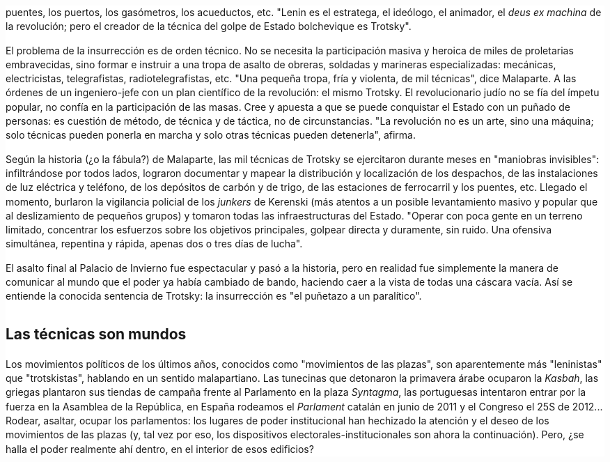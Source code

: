 puentes, los puertos, los gasómetros, los acueductos, etc.  "Lenin es el
estratega, el ideólogo, el animador, el _deus ex machina_ de la
revolución; pero el creador de la técnica del golpe de Estado
bolchevique es Trotsky".

El problema de la insurrección es de orden técnico.  No se necesita la
participación masiva y heroica de miles de proletarias embravecidas,
sino formar e instruir a una tropa de asalto de obreras, soldadas y
marineras especializadas: mecánicas, electricistas, telegrafistas,
radiotelegrafistas, etc.  "Una pequeña tropa, fría y violenta, de mil
técnicas", dice Malaparte.  A las órdenes de un ingeniero-jefe con un
plan científico de la revolución: el mismo Trotsky.  El revolucionario
judío no se fía del ímpetu popular, no confía en la participación de las
masas.  Cree y apuesta a que se puede conquistar el Estado con un puñado
de personas: es cuestión de método, de técnica y de táctica, no de
circunstancias.  "La revolución no es un arte, sino una máquina; solo
técnicas pueden ponerla en marcha y solo otras técnicas pueden
detenerla", afirma.

Según la historia (¿o la fábula?) de Malaparte, las mil técnicas de
Trotsky se ejercitaron durante meses en "maniobras invisibles":
infiltrándose por todos lados, lograron documentar y mapear la
distribución y localización de los despachos, de las instalaciones de
luz eléctrica y teléfono, de los depósitos de carbón y de trigo, de las
estaciones de ferrocarril y los puentes, etc.  Llegado el momento,
burlaron la vigilancia policial de los _junkers_ de Kerenski (más
atentos a un posible levantamiento masivo y popular que al deslizamiento
de pequeños grupos) y tomaron todas las infraestructuras del Estado.
"Operar con poca gente en un terreno limitado, concentrar los esfuerzos
sobre los objetivos principales, golpear directa y duramente, sin ruido.
Una ofensiva simultánea, repentina y rápida, apenas dos o tres días de
lucha".

El asalto final al Palacio de Invierno fue espectacular y pasó a la
historia, pero en realidad fue simplemente la manera de comunicar al
mundo que el poder ya había cambiado de bando, haciendo caer a la vista
de todas una cáscara vacía.  Así se entiende la conocida sentencia de
Trotsky: la insurrección es "el puñetazo a un paralítico".

## Las técnicas son mundos

Los movimientos políticos de los últimos años, conocidos como
"movimientos de las plazas", son aparentemente más "leninistas" que
"trotskistas", hablando en un sentido malapartiano.  Las tunecinas que
detonaron la primavera árabe ocuparon la _Kasbah_, las griegas plantaron
sus tiendas de campaña frente al Parlamento en la plaza _Syntagma_, las
portuguesas intentaron entrar por la fuerza en la Asamblea de la
República, en España rodeamos el _Parlament_ catalán en junio de 2011 y
el Congreso el 25S de 2012...  Rodear, asaltar, ocupar los parlamentos:
los lugares de poder institucional han hechizado la atención y el deseo
de los movimientos de las plazas (y, tal vez por eso, los dispositivos
electorales-institucionales son ahora la continuación).  Pero, ¿se halla
el poder realmente ahí dentro, en el interior de esos edificios?
